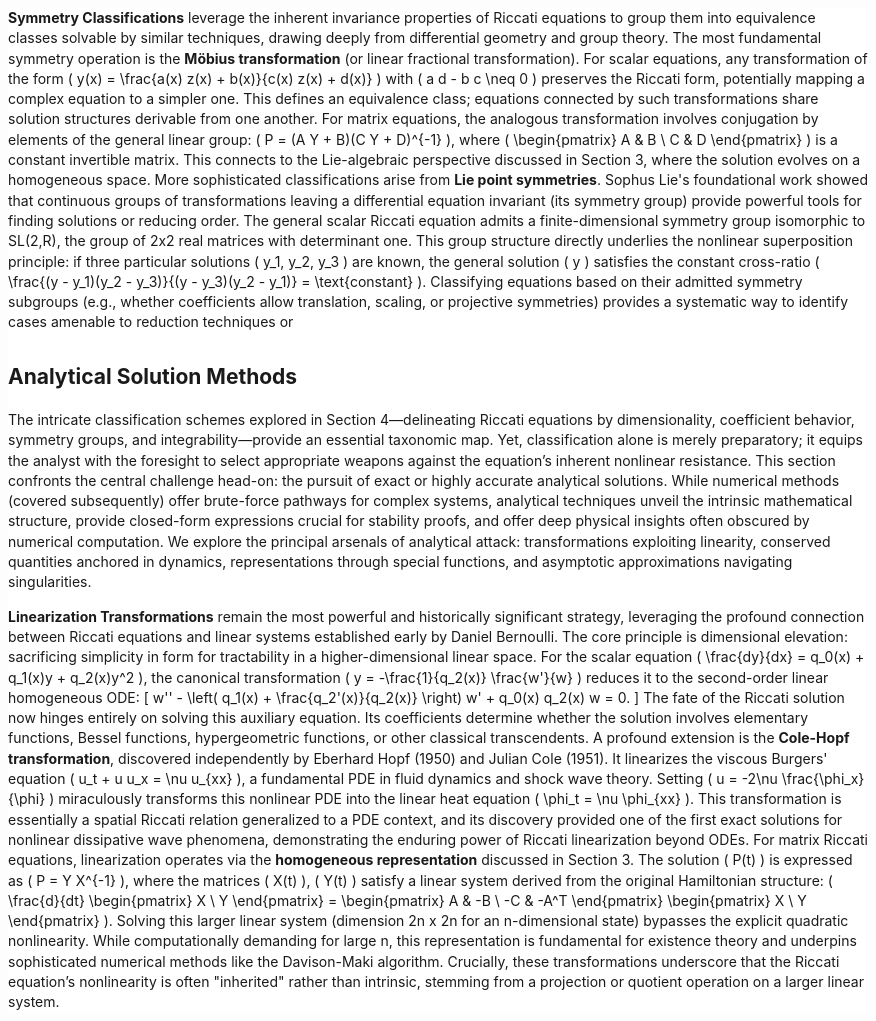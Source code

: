 **Symmetry Classifications** leverage the inherent invariance properties of Riccati equations to group them into equivalence classes solvable by similar techniques, drawing deeply from differential geometry and group theory. The most fundamental symmetry operation is the **Möbius transformation** (or linear fractional transformation). For scalar equations, any transformation of the form \( y(x) = \frac{a(x) z(x) + b(x)}{c(x) z(x) + d(x)} \) with \( a d - b c \neq 0 \) preserves the Riccati form, potentially mapping a complex equation to a simpler one. This defines an equivalence class; equations connected by such transformations share solution structures derivable from one another. For matrix equations, the analogous transformation involves conjugation by elements of the general linear group: \( P = (A Y + B)(C Y + D)^{-1} \), where \( \begin{pmatrix} A & B \\ C & D \end{pmatrix} \) is a constant invertible matrix. This connects to the Lie-algebraic perspective discussed in Section 3, where the solution evolves on a homogeneous space. More sophisticated classifications arise from **Lie point symmetries**. Sophus Lie's foundational work showed that continuous groups of transformations leaving a differential equation invariant (its symmetry group) provide powerful tools for finding solutions or reducing order. The general scalar Riccati equation admits a finite-dimensional symmetry group isomorphic to SL(2,R), the group of 2x2 real matrices with determinant one. This group structure directly underlies the nonlinear superposition principle: if three particular solutions \( y_1, y_2, y_3 \) are known, the general solution \( y \) satisfies the constant cross-ratio \( \frac{(y - y_1)(y_2 - y_3)}{(y - y_3)(y_2 - y_1)} = \text{constant} \). Classifying equations based on their admitted symmetry subgroups (e.g., whether coefficients allow translation, scaling, or projective symmetries) provides a systematic way to identify cases amenable to reduction techniques or

## Analytical Solution Methods

The intricate classification schemes explored in Section 4—delineating Riccati equations by dimensionality, coefficient behavior, symmetry groups, and integrability—provide an essential taxonomic map. Yet, classification alone is merely preparatory; it equips the analyst with the foresight to select appropriate weapons against the equation’s inherent nonlinear resistance. This section confronts the central challenge head-on: the pursuit of exact or highly accurate analytical solutions. While numerical methods (covered subsequently) offer brute-force pathways for complex systems, analytical techniques unveil the intrinsic mathematical structure, provide closed-form expressions crucial for stability proofs, and offer deep physical insights often obscured by numerical computation. We explore the principal arsenals of analytical attack: transformations exploiting linearity, conserved quantities anchored in dynamics, representations through special functions, and asymptotic approximations navigating singularities.

**Linearization Transformations** remain the most powerful and historically significant strategy, leveraging the profound connection between Riccati equations and linear systems established early by Daniel Bernoulli. The core principle is dimensional elevation: sacrificing simplicity in form for tractability in a higher-dimensional linear space. For the scalar equation \( \frac{dy}{dx} = q_0(x) + q_1(x)y + q_2(x)y^2 \), the canonical transformation \( y = -\frac{1}{q_2(x)} \frac{w'}{w} \) reduces it to the second-order linear homogeneous ODE:
\[ w'' - \left( q_1(x) + \frac{q_2'(x)}{q_2(x)} \right) w' + q_0(x) q_2(x) w = 0. \]
The fate of the Riccati solution now hinges entirely on solving this auxiliary equation. Its coefficients determine whether the solution involves elementary functions, Bessel functions, hypergeometric functions, or other classical transcendents. A profound extension is the **Cole-Hopf transformation**, discovered independently by Eberhard Hopf (1950) and Julian Cole (1951). It linearizes the viscous Burgers' equation \( u_t + u u_x = \nu u_{xx} \), a fundamental PDE in fluid dynamics and shock wave theory. Setting \( u = -2\nu \frac{\phi_x}{\phi} \) miraculously transforms this nonlinear PDE into the linear heat equation \( \phi_t = \nu \phi_{xx} \). This transformation is essentially a spatial Riccati relation generalized to a PDE context, and its discovery provided one of the first exact solutions for nonlinear dissipative wave phenomena, demonstrating the enduring power of Riccati linearization beyond ODEs. For matrix Riccati equations, linearization operates via the **homogeneous representation** discussed in Section 3. The solution \( P(t) \) is expressed as \( P = Y X^{-1} \), where the matrices \( X(t) \), \( Y(t) \) satisfy a linear system derived from the original Hamiltonian structure: \( \frac{d}{dt} \begin{pmatrix} X \\ Y \end{pmatrix} = \begin{pmatrix} A & -B \\ -C & -A^T \end{pmatrix} \begin{pmatrix} X \\ Y \end{pmatrix} \). Solving this larger linear system (dimension 2n x 2n for an n-dimensional state) bypasses the explicit quadratic nonlinearity. While computationally demanding for large n, this representation is fundamental for existence theory and underpins sophisticated numerical methods like the Davison-Maki algorithm. Crucially, these transformations underscore that the Riccati equation’s nonlinearity is often "inherited" rather than intrinsic, stemming from a projection or quotient operation on a larger linear system.
